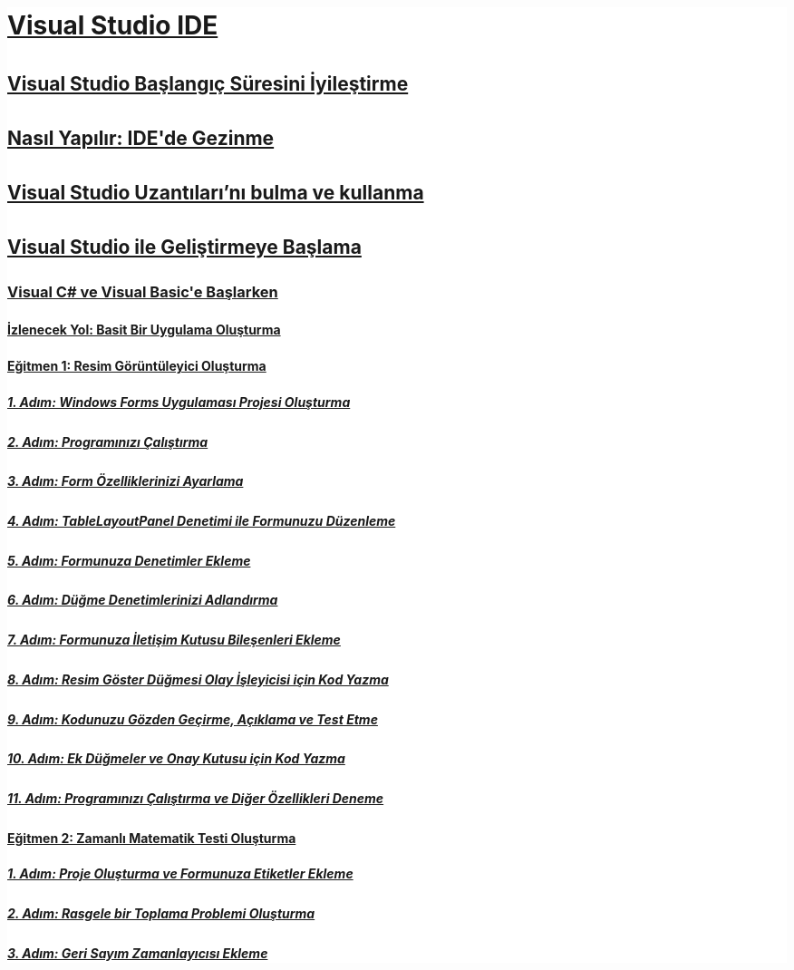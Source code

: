 # [Visual Studio IDE](visual-studio-ide.md)
## [Visual Studio Başlangıç Süresini İyileştirme](optimize-visual-studio-startup-time.md)
## [Nasıl Yapılır: IDE'de Gezinme](how-to-move-around-in-the-visual-studio-ide.md)
## [Visual Studio Uzantıları’nı bulma ve kullanma](finding-and-using-visual-studio-extensions.md)
## [Visual Studio ile Geliştirmeye Başlama](get-started-developing-with-visual-studio.md)
### [Visual C# ve Visual Basic'e Başlarken](getting-started-with-visual-csharp-and-visual-basic.md)
#### [İzlenecek Yol: Basit Bir Uygulama Oluşturma](walkthrough-create-a-simple-application-with-visual-csharp-or-visual-basic.md)
#### [Eğitmen 1: Resim Görüntüleyici Oluşturma](tutorial-1-create-a-picture-viewer.md)
##### [1. Adım: Windows Forms Uygulaması Projesi Oluşturma](step-1-create-a-windows-forms-application-project.md)
##### [2. Adım: Programınızı Çalıştırma](step-2-run-your-program.md)
##### [3. Adım: Form Özelliklerinizi Ayarlama](step-3-set-your-form-properties.md)
##### [4. Adım: TableLayoutPanel Denetimi ile Formunuzu Düzenleme](step-4-lay-out-your-form-with-a-tablelayoutpanel-control.md)
##### [5. Adım: Formunuza Denetimler Ekleme](step-5-add-controls-to-your-form.md)
##### [6. Adım: Düğme Denetimlerinizi Adlandırma](step-6-name-your-button-controls.md)
##### [7. Adım: Formunuza İletişim Kutusu Bileşenleri Ekleme](step-7-add-dialog-components-to-your-form.md)
##### [8. Adım: Resim Göster Düğmesi Olay İşleyicisi için Kod Yazma](step-8-write-code-for-the-show-a-picture-button-event-handler.md)
##### [9. Adım: Kodunuzu Gözden Geçirme, Açıklama ve Test Etme](step-9-review-comment-and-test-your-code.md)
##### [10. Adım: Ek Düğmeler ve Onay Kutusu için Kod Yazma](step-10-write-code-for-additional-buttons-and-a-check-box.md)
##### [11. Adım: Programınızı Çalıştırma ve Diğer Özellikleri Deneme](step-11-run-your-program-and-try-other-features.md)
#### [Eğitmen 2: Zamanlı Matematik Testi Oluşturma](tutorial-2-create-a-timed-math-quiz.md)
##### [1. Adım: Proje Oluşturma ve Formunuza Etiketler Ekleme](step-1-create-a-project-and-add-labels-to-your-form.md)
##### [2. Adım: Rasgele bir Toplama Problemi Oluşturma](step-2-create-a-random-addition-problem.md)
##### [3. Adım: Geri Sayım Zamanlayıcısı Ekleme](step-3-add-a-countdown-timer.md)